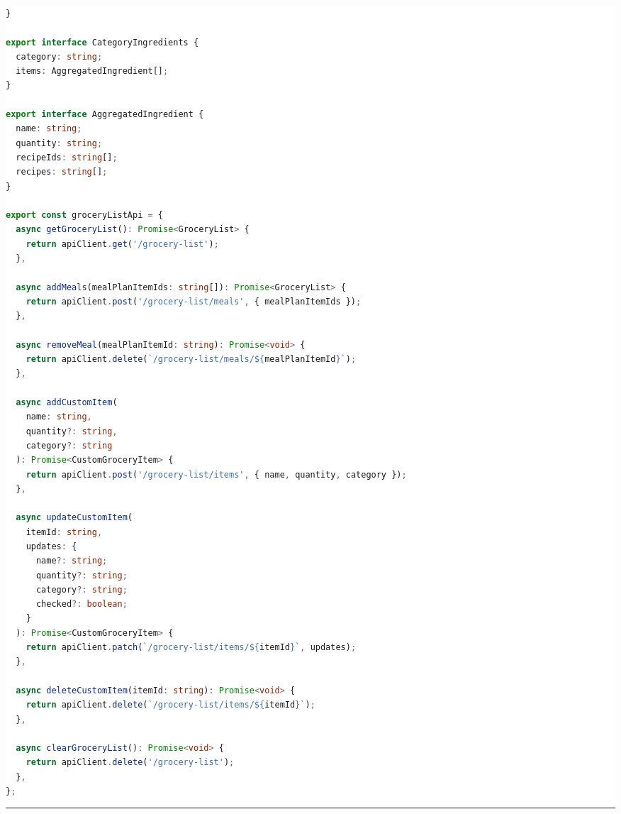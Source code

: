```typescript
}

export interface CategoryIngredients {
  category: string;
  items: AggregatedIngredient[];
}

export interface AggregatedIngredient {
  name: string;
  quantity: string;
  recipeIds: string[];
  recipes: string[];
}

export const groceryListApi = {
  async getGroceryList(): Promise<GroceryList> {
    return apiClient.get('/grocery-list');
  },

  async addMeals(mealPlanItemIds: string[]): Promise<GroceryList> {
    return apiClient.post('/grocery-list/meals', { mealPlanItemIds });
  },

  async removeMeal(mealPlanItemId: string): Promise<void> {
    return apiClient.delete(`/grocery-list/meals/${mealPlanItemId}`);
  },

  async addCustomItem(
    name: string,
    quantity?: string,
    category?: string
  ): Promise<CustomGroceryItem> {
    return apiClient.post('/grocery-list/items', { name, quantity, category });
  },

  async updateCustomItem(
    itemId: string,
    updates: {
      name?: string;
      quantity?: string;
      category?: string;
      checked?: boolean;
    }
  ): Promise<CustomGroceryItem> {
    return apiClient.patch(`/grocery-list/items/${itemId}`, updates);
  },

  async deleteCustomItem(itemId: string): Promise<void> {
    return apiClient.delete(`/grocery-list/items/${itemId}`);
  },

  async clearGroceryList(): Promise<void> {
    return apiClient.delete('/grocery-list');
  },
};
```

---